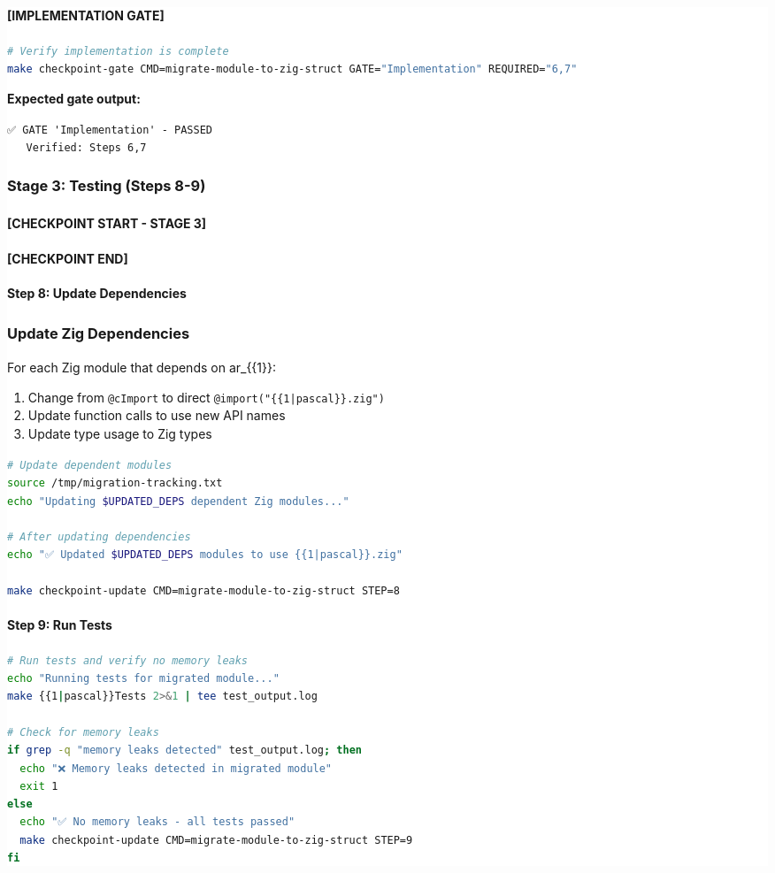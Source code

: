 #### [IMPLEMENTATION GATE]
```bash
# Verify implementation is complete
make checkpoint-gate CMD=migrate-module-to-zig-struct GATE="Implementation" REQUIRED="6,7"
```

**Expected gate output:**
```
✅ GATE 'Implementation' - PASSED
   Verified: Steps 6,7
```

### Stage 3: Testing (Steps 8-9)

#### [CHECKPOINT START - STAGE 3]

#### [CHECKPOINT END]

#### Step 8: Update Dependencies

### Update Zig Dependencies
For each Zig module that depends on ar_{{1}}:
1. Change from `@cImport` to direct `@import("{{1|pascal}}.zig")`
2. Update function calls to use new API names
3. Update type usage to Zig types

```bash
# Update dependent modules
source /tmp/migration-tracking.txt
echo "Updating $UPDATED_DEPS dependent Zig modules..."

# After updating dependencies
echo "✅ Updated $UPDATED_DEPS modules to use {{1|pascal}}.zig"

make checkpoint-update CMD=migrate-module-to-zig-struct STEP=8
```

#### Step 9: Run Tests

```bash
# Run tests and verify no memory leaks
echo "Running tests for migrated module..."
make {{1|pascal}}Tests 2>&1 | tee test_output.log

# Check for memory leaks
if grep -q "memory leaks detected" test_output.log; then
  echo "❌ Memory leaks detected in migrated module"
  exit 1
else
  echo "✅ No memory leaks - all tests passed"
  make checkpoint-update CMD=migrate-module-to-zig-struct STEP=9
fi
```
